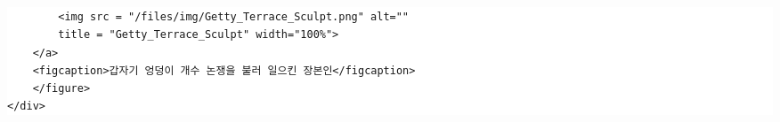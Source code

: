             <img src = "/files/img/Getty_Terrace_Sculpt.png" alt=""
            title = "Getty_Terrace_Sculpt" width="100%">
        </a>
        <figcaption>갑자기 엉덩이 개수 논쟁을 불러 일으킨 장본인</figcaption>
        </figure>
    </div>
</div>
